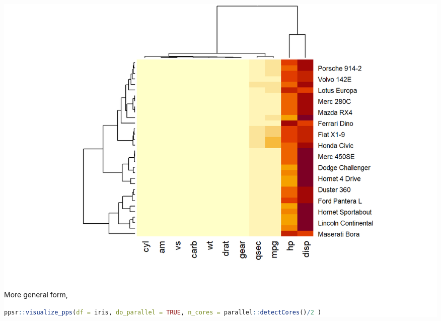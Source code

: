 <img src="03-descriptive-stat_files/figure-html/unnamed-chunk-39-1.png" width="90%" style="display: block; margin: auto;" />

More general form,


```r
ppsr::visualize_pps(df = iris, do_parallel = TRUE, n_cores = parallel::detectCores()/2 )
```

